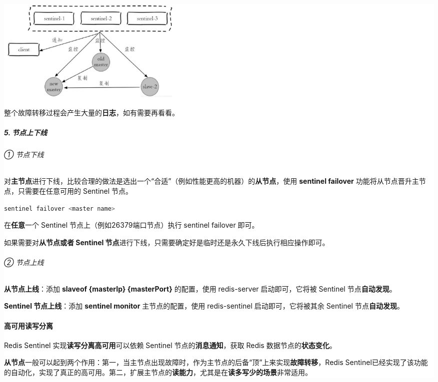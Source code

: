 <img src="assets/image-20200429221148481.png" alt="image-20200429221148481" style="zoom:33%;" />

整个故障转移过程会产生大量的**日志**，如有需要再看看。

##### 5. 节点上下线

###### ① 节点下线

对**主节点**进行下线，比较合理的做法是选出一个“合适”（例如性能更高的机器）的**从节点**，使用 **sentinel failover** 功能将从节点晋升主节点，只需要在任意可用的 Sentinel 节点。

```bash
sentinel failover <master name>
```

在**任意**一个 Sentinel 节点上（例如26379端口节点）执行 sentinel failover 即可。

如果需要对**从节点或者 Sentinel 节点**进行下线，只需要确定好是临时还是永久下线后执行相应操作即可。

###### ② 节点上线

**从节点上线**：添加 **slaveof {masterIp} {masterPort}** 的配置，使用 redis-server 启动即可，它将被 Sentinel 节点**自动发现**。

**Sentinel 节点上线**：添加 **sentinel monitor** 主节点的配置，使用 redis-sentinel 启动即可，它将被其余 Sentinel 节点**自动发现**。



#### 高可用读写分离

Redis Sentinel 实现**读写分离高可用**可以依赖 Sentinel 节点的**消息通知**，获取 Redis 数据节点的**状态变化**。

**从节点**一般可以起到两个作用：第一，当主节点出现故障时，作为主节点的后备“顶”上来实现**故障转移**，Redis Sentinel已经实现了该功能的自动化，实现了真正的高可用。第二，扩展主节点的**读能力**，尤其是在**读多写少的场景**非常适用。
